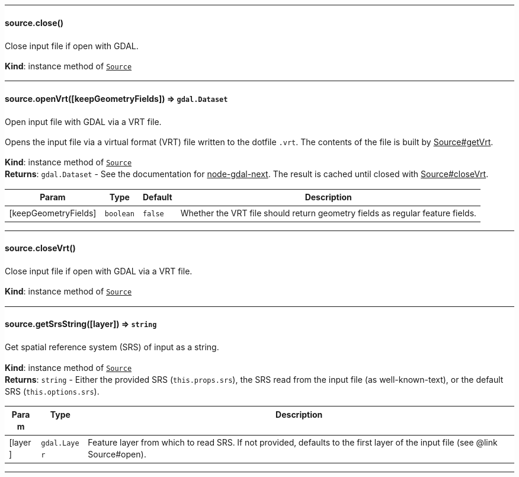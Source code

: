 * * *

<a name="module_source..Source+close"></a>

#### source.close()
Close input file if open with GDAL.

**Kind**: instance method of [<code>Source</code>](#module_source..Source)  

* * *

<a name="module_source..Source+openVrt"></a>

#### source.openVrt([keepGeometryFields]) ⇒ <code>gdal.Dataset</code>
Open input file with GDAL via a VRT file.

Opens the input file via a virtual format (VRT) file written to the dotfile
`.vrt`. The contents of the file is built by [Source#getVrt](Source#getVrt).

**Kind**: instance method of [<code>Source</code>](#module_source..Source)  
**Returns**: <code>gdal.Dataset</code> - See the documentation for
[node-gdal-next](https://contra.io/node-gdal-next/classes/gdal.Dataset.html).
The result is cached until closed with [Source#closeVrt](Source#closeVrt).  

| Param | Type | Default | Description |
| --- | --- | --- | --- |
| [keepGeometryFields] | <code>boolean</code> | <code>false</code> | Whether the VRT file should return geometry fields as regular feature fields. |


* * *

<a name="module_source..Source+closeVrt"></a>

#### source.closeVrt()
Close input file if open with GDAL via a VRT file.

**Kind**: instance method of [<code>Source</code>](#module_source..Source)  

* * *

<a name="module_source..Source+getSrsString"></a>

#### source.getSrsString([layer]) ⇒ <code>string</code>
Get spatial reference system (SRS) of input as a string.

**Kind**: instance method of [<code>Source</code>](#module_source..Source)  
**Returns**: <code>string</code> - Either the provided SRS (`this.props.srs`), the SRS read
from the input file (as well-known-text), or the default SRS
(`this.options.srs`).  

| Param | Type | Description |
| --- | --- | --- |
| [layer] | <code>gdal.Layer</code> | Feature layer from which to read SRS. If not provided, defaults to the first layer of the input file (see @link Source#open). |


* * *
